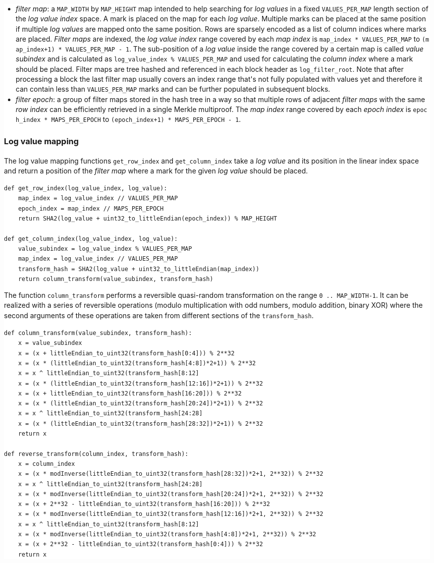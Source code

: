 - _filter map_: a `MAP_WIDTH` by `MAP_HEIGHT` map intended to help searching for _log values_ in a fixed `VALUES_PER_MAP` length section of the _log value index_ space. A mark is placed on the map for each _log value_. Multiple marks can be placed at the same position if multiple _log values_ are mapped onto the same position. Rows are sparsely encoded as a list of column indices where marks are placed. _Filter maps_ are indexed, the _log value index_ range covered by each _map index_ is `map_index * VALUES_PER_MAP` to `(map_index+1) * VALUES_PER_MAP - 1`. The sub-position of a _log value_ inside the range covered by a certain map is called _value subindex_ and is calculated as `log_value_index % VALUES_PER_MAP` and used for calculating the _column index_ where a mark should be placed. Filter maps are tree hashed and referenced in each block header as `log_filter_root`. Note that after processing a block the last filter map usually covers an index range that's not fully populated with values yet and therefore it can contain less than `VALUES_PER_MAP` marks and can be further populated in subsequent blocks.
- _filter epoch_: a group of filter maps stored in the hash tree in a way so that multiple rows of adjacent _filter maps_ with the same _row index_ can be efficiently retrieved in a single Merkle multiproof. The _map index_ range covered by each _epoch index_ is `epoch_index * MAPS_PER_EPOCH` to `(epoch_index+1) * MAPS_PER_EPOCH - 1`.

### Log value mapping

The log value mapping functions `get_row_index` and `get_column_index` take a _log value_ and its position in the linear index space and return a position of the _filter map_ where a mark for the given _log value_ should be placed.

```
def get_row_index(log_value_index, log_value):
    map_index = log_value_index // VALUES_PER_MAP
    epoch_index = map_index // MAPS_PER_EPOCH
    return SHA2(log_value + uint32_to_littleEndian(epoch_index)) % MAP_HEIGHT

def get_column_index(log_value_index, log_value):
    value_subindex = log_value_index % VALUES_PER_MAP
    map_index = log_value_index // VALUES_PER_MAP
    transform_hash = SHA2(log_value + uint32_to_littleEndian(map_index))
    return column_transform(value_subindex, transform_hash)
```

The function `column_transform` performs a reversible quasi-random transformation on the range `0 .. MAP_WIDTH-1`. It can be realized with a series of reversible operations (modulo multiplication with odd numbers, modulo addition, binary XOR) where the second arguments of these operations are taken from different sections of the `transform_hash`.

```
def column_transform(value_subindex, transform_hash):
    x = value_subindex
    x = (x + littleEndian_to_uint32(transform_hash[0:4])) % 2**32
    x = (x * (littleEndian_to_uint32(transform_hash[4:8])*2+1)) % 2**32
    x = x ^ littleEndian_to_uint32(transform_hash[8:12]
    x = (x * (littleEndian_to_uint32(transform_hash[12:16])*2+1)) % 2**32
    x = (x + littleEndian_to_uint32(transform_hash[16:20])) % 2**32
    x = (x * (littleEndian_to_uint32(transform_hash[20:24])*2+1)) % 2**32
    x = x ^ littleEndian_to_uint32(transform_hash[24:28]
    x = (x * (littleEndian_to_uint32(transform_hash[28:32])*2+1)) % 2**32
    return x

def reverse_transform(column_index, transform_hash):
    x = column_index
    x = (x * modInverse(littleEndian_to_uint32(transform_hash[28:32])*2+1, 2**32)) % 2**32
    x = x ^ littleEndian_to_uint32(transform_hash[24:28]
    x = (x * modInverse(littleEndian_to_uint32(transform_hash[20:24])*2+1, 2**32)) % 2**32
    x = (x + 2**32 - littleEndian_to_uint32(transform_hash[16:20])) % 2**32
    x = (x * modInverse(littleEndian_to_uint32(transform_hash[12:16])*2+1, 2**32)) % 2**32
    x = x ^ littleEndian_to_uint32(transform_hash[8:12]
    x = (x * modInverse(littleEndian_to_uint32(transform_hash[4:8])*2+1, 2**32)) % 2**32
    x = (x + 2**32 - littleEndian_to_uint32(transform_hash[0:4])) % 2**32
    return x
```